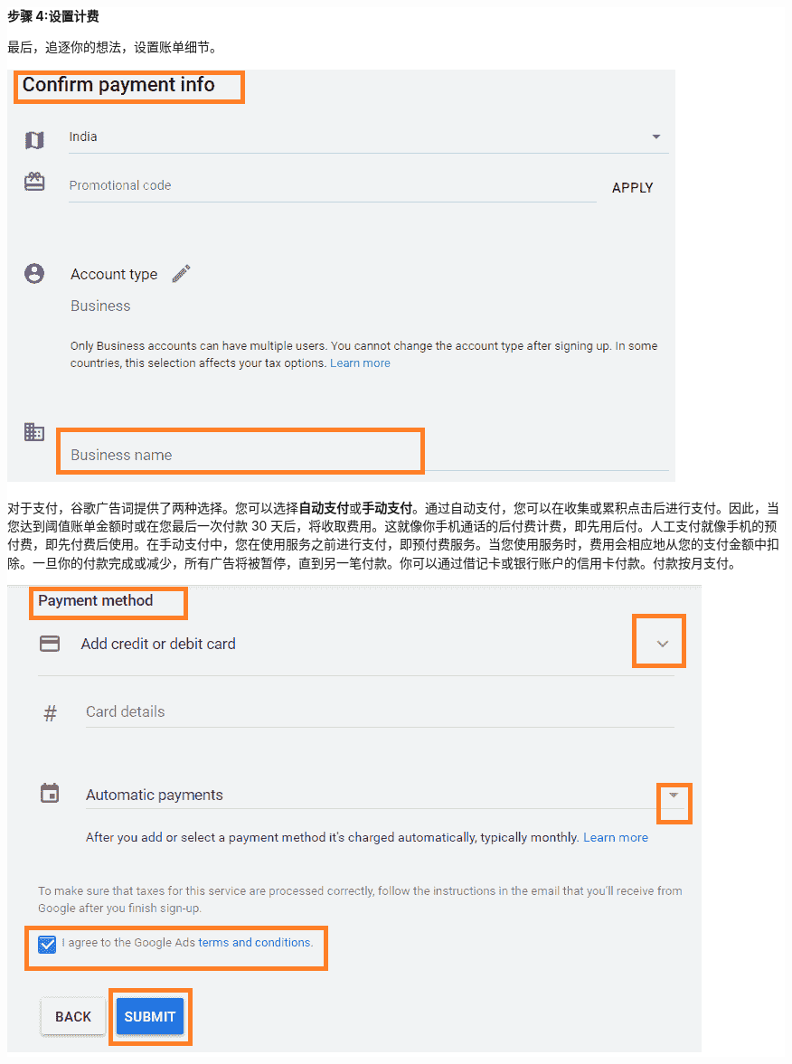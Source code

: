 **步骤 4:设置计费**

最后，追逐你的想法，设置账单细节。

![Google Adwords Tutorial](img/cf9587c469027821b1dbc2c6a2b029f6.png)

对于支付，谷歌广告词提供了两种选择。您可以选择**自动支付**或**手动支付**。通过自动支付，您可以在收集或累积点击后进行支付。因此，当您达到阈值账单金额时或在您最后一次付款 30 天后，将收取费用。这就像你手机通话的后付费计费，即先用后付。人工支付就像手机的预付费，即先付费后使用。在手动支付中，您在使用服务之前进行支付，即预付费服务。当您使用服务时，费用会相应地从您的支付金额中扣除。一旦你的付款完成或减少，所有广告将被暂停，直到另一笔付款。你可以通过借记卡或银行账户的信用卡付款。付款按月支付。

![Google Adwords Tutorial](img/b3ef6b20dd1636b107c5c178cffa1c6c.png)
